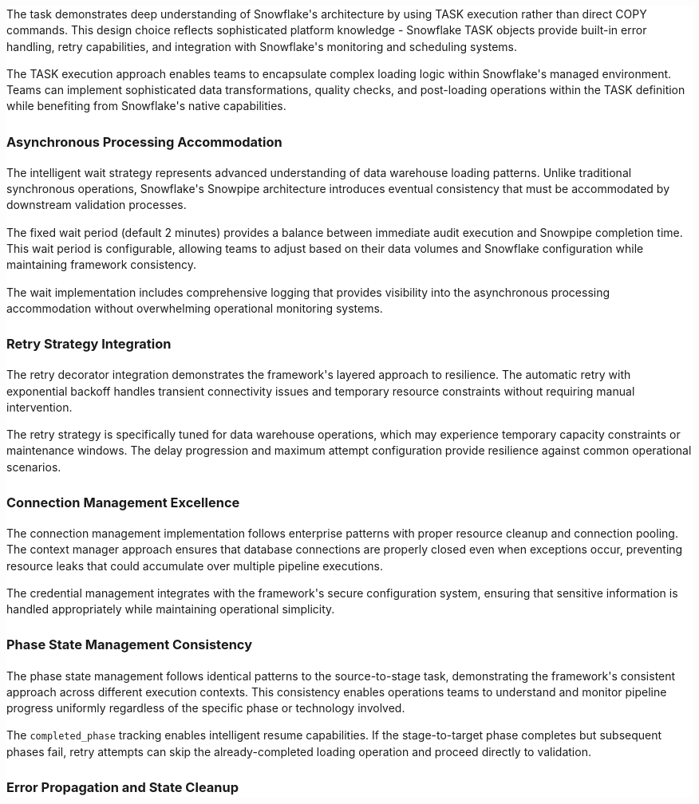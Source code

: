 The task demonstrates deep understanding of Snowflake's architecture by using TASK execution rather than direct COPY commands. This design choice reflects sophisticated platform knowledge - Snowflake TASK objects provide built-in error handling, retry capabilities, and integration with Snowflake's monitoring and scheduling systems.

The TASK execution approach enables teams to encapsulate complex loading logic within Snowflake's managed environment. Teams can implement sophisticated data transformations, quality checks, and post-loading operations within the TASK definition while benefiting from Snowflake's native capabilities.

### Asynchronous Processing Accommodation

The intelligent wait strategy represents advanced understanding of data warehouse loading patterns. Unlike traditional synchronous operations, Snowflake's Snowpipe architecture introduces eventual consistency that must be accommodated by downstream validation processes.

The fixed wait period (default 2 minutes) provides a balance between immediate audit execution and Snowpipe completion time. This wait period is configurable, allowing teams to adjust based on their data volumes and Snowflake configuration while maintaining framework consistency.

The wait implementation includes comprehensive logging that provides visibility into the asynchronous processing accommodation without overwhelming operational monitoring systems.

### Retry Strategy Integration

The retry decorator integration demonstrates the framework's layered approach to resilience. The automatic retry with exponential backoff handles transient connectivity issues and temporary resource constraints without requiring manual intervention.

The retry strategy is specifically tuned for data warehouse operations, which may experience temporary capacity constraints or maintenance windows. The delay progression and maximum attempt configuration provide resilience against common operational scenarios.

### Connection Management Excellence

The connection management implementation follows enterprise patterns with proper resource cleanup and connection pooling. The context manager approach ensures that database connections are properly closed even when exceptions occur, preventing resource leaks that could accumulate over multiple pipeline executions.

The credential management integrates with the framework's secure configuration system, ensuring that sensitive information is handled appropriately while maintaining operational simplicity.

### Phase State Management Consistency

The phase state management follows identical patterns to the source-to-stage task, demonstrating the framework's consistent approach across different execution contexts. This consistency enables operations teams to understand and monitor pipeline progress uniformly regardless of the specific phase or technology involved.

The `completed_phase` tracking enables intelligent resume capabilities. If the stage-to-target phase completes but subsequent phases fail, retry attempts can skip the already-completed loading operation and proceed directly to validation.

### Error Propagation and State Cleanup
